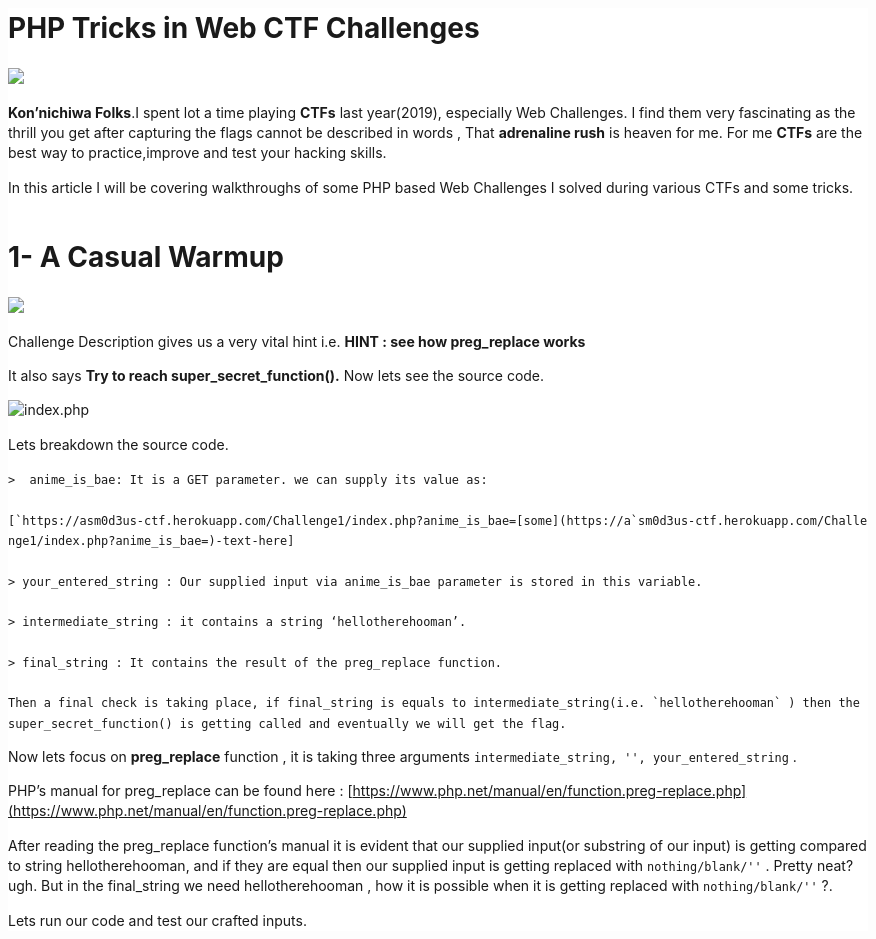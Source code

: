 # PHP Tricks in Web CTF Challenges 


![](https://cdn-images-1.medium.com/max/1166/0*OHr-8NUQfLrpykeh)

**Kon’nichiwa Folks**.I spent lot a time playing **CTFs** last year(2019), especially Web Challenges. I find them very fascinating as the thrill you get after capturing the flags cannot be described in words , That **adrenaline rush** is heaven for me. For me **CTFs** are the best way to practice,improve and test your hacking skills.

In this article I will be covering walkthroughs of some PHP based Web Challenges I solved during various CTFs and some tricks.

# 1- A Casual Warmup

![](https://cdn-images-1.medium.com/max/2070/1*lqddvGiVtqzhdbwvFxKWPA.png)

Challenge Description gives us a very vital hint i.e. **HINT : see how preg_replace works**

It also says **Try to reach super_secret_function().** Now lets see the source code.

![index.php](https://cdn-images-1.medium.com/max/1494/1*19JnNOj9k8H17jOwDV_vIQ.png)

Lets breakdown the source code.

```
>  anime_is_bae: It is a GET parameter. we can supply its value as:

[`https://asm0d3us-ctf.herokuapp.com/Challenge1/index.php?anime_is_bae=[some](https://a`sm0d3us-ctf.herokuapp.com/Challenge1/index.php?anime_is_bae=)-text-here]

> your_entered_string : Our supplied input via anime_is_bae parameter is stored in this variable.

> intermediate_string : it contains a string ‘hellotherehooman’.

> final_string : It contains the result of the preg_replace function.

Then a final check is taking place, if final_string is equals to intermediate_string(i.e. `hellotherehooman` ) then the super_secret_function() is getting called and eventually we will get the flag.
```

Now lets focus on **preg_replace** function , it is taking three arguments `intermediate_string, '', your_entered_string` .

PHP’s manual for preg_replace can be found here : [https://www.php.net/manual/en/function.preg-replace.php](https://www.php.net/manual/en/function.preg-replace.php)

After reading the preg_replace function’s manual it is evident that our supplied input(or substring of our input) is getting compared to string hellotherehooman, and if they are equal then our supplied input is getting replaced with `nothing/blank/''` . Pretty neat? ugh. But in the final_string we need hellotherehooman , how it is possible when it is getting replaced with `nothing/blank/''` ?.

Lets run our code and test our crafted inputs.

